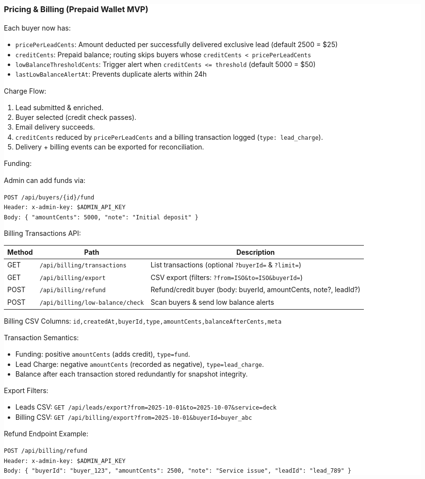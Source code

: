 ### Pricing & Billing (Prepaid Wallet MVP)

Each buyer now has:

- `pricePerLeadCents`: Amount deducted per successfully delivered exclusive lead (default 2500 = $25)
- `creditCents`: Prepaid balance; routing skips buyers whose `creditCents < pricePerLeadCents`
- `lowBalanceThresholdCents`: Trigger alert when `creditCents <= threshold` (default 5000 = $50)
- `lastLowBalanceAlertAt`: Prevents duplicate alerts within 24h

Charge Flow:

1. Lead submitted & enriched.
2. Buyer selected (credit check passes).
3. Email delivery succeeds.
4. `creditCents` reduced by `pricePerLeadCents` and a billing transaction logged (`type: lead_charge`).
5. Delivery + billing events can be exported for reconciliation.


Funding:

Admin can add funds via:

```http
POST /api/buyers/{id}/fund
Header: x-admin-key: $ADMIN_API_KEY
Body: { "amountCents": 5000, "note": "Initial deposit" }
```

Billing Transactions API:

| Method | Path | Description |
|--------|------|-------------|
| GET | `/api/billing/transactions` | List transactions (optional `?buyerId=` & `?limit=`) |
| GET | `/api/billing/export` | CSV export (filters: `?from=ISO&to=ISO&buyerId=`) |
| POST | `/api/billing/refund` | Refund/credit buyer (body: buyerId, amountCents, note?, leadId?) |
| POST | `/api/billing/low-balance/check` | Scan buyers & send low balance alerts |

Billing CSV Columns:
`id,createdAt,buyerId,type,amountCents,balanceAfterCents,meta`

Transaction Semantics:

- Funding: positive `amountCents` (adds credit), `type=fund`.
- Lead Charge: negative `amountCents` (recorded as negative), `type=lead_charge`.
- Balance after each transaction stored redundantly for snapshot integrity.

Export Filters:

- Leads CSV: `GET /api/leads/export?from=2025-10-01&to=2025-10-07&service=deck`
- Billing CSV: `GET /api/billing/export?from=2025-10-01&buyerId=buyer_abc`

Refund Endpoint Example:

```http
POST /api/billing/refund
Header: x-admin-key: $ADMIN_API_KEY
Body: { "buyerId": "buyer_123", "amountCents": 2500, "note": "Service issue", "leadId": "lead_789" }
```

